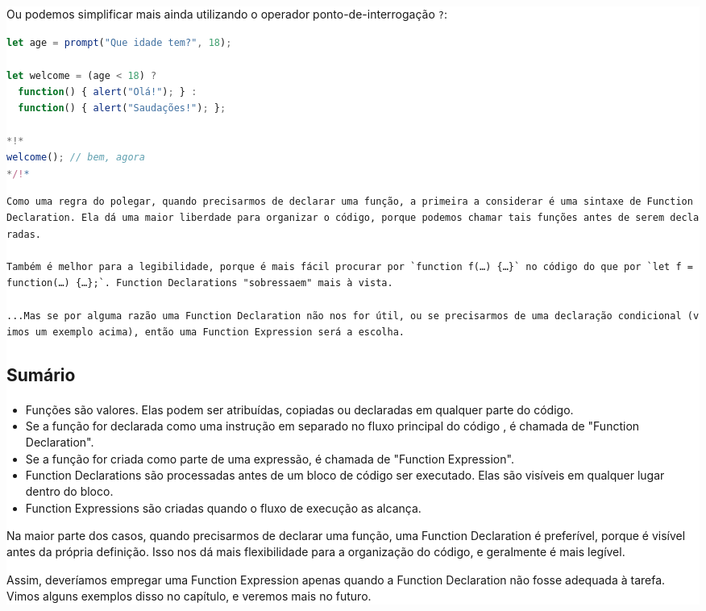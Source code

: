 Ou podemos simplificar mais ainda utilizando o operador ponto-de-interrogação `?`:

```js run
let age = prompt("Que idade tem?", 18);

let welcome = (age < 18) ?
  function() { alert("Olá!"); } :
  function() { alert("Saudações!"); };

*!*
welcome(); // bem, agora
*/!*
```


```smart header="Quando escolher uma Function Declaration versus uma Function Expression?"
Como uma regra do polegar, quando precisarmos de declarar uma função, a primeira a considerar é uma sintaxe de Function Declaration. Ela dá uma maior liberdade para organizar o código, porque podemos chamar tais funções antes de serem declaradas.

Também é melhor para a legibilidade, porque é mais fácil procurar por `function f(…) {…}` no código do que por `let f = function(…) {…};`. Function Declarations "sobressaem" mais à vista.

...Mas se por alguma razão uma Function Declaration não nos for útil, ou se precisarmos de uma declaração condicional (vimos um exemplo acima), então uma Function Expression será a escolha.
```

## Sumário

- Funções são valores. Elas podem ser atribuídas, copiadas ou declaradas em qualquer parte do código.
- Se a função for declarada como uma instrução em separado no fluxo principal do código , é chamada de "Function Declaration".
- Se a função for criada como parte de uma expressão, é chamada de "Function Expression".
- Function Declarations são processadas antes de um bloco de código ser executado. Elas são visíveis em qualquer lugar dentro do bloco.
- Function Expressions são criadas quando o fluxo de execução as alcança.

Na maior parte dos casos, quando precisarmos de declarar uma função, uma Function Declaration é preferível, porque é visível antes da própria definição. Isso nos dá mais flexibilidade para a organização do código, e geralmente é mais legível.

Assim, deveríamos empregar uma Function Expression apenas quando a Function Declaration não fosse adequada à tarefa. Vimos alguns exemplos disso no capítulo, e veremos mais no futuro.
